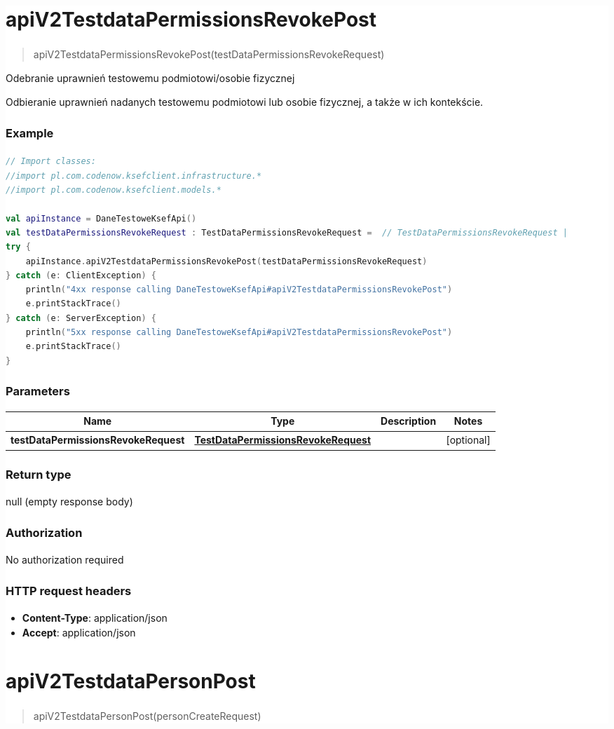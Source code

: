 <a id="apiV2TestdataPermissionsRevokePost"></a>
# **apiV2TestdataPermissionsRevokePost**
> apiV2TestdataPermissionsRevokePost(testDataPermissionsRevokeRequest)

Odebranie uprawnień testowemu podmiotowi/osobie fizycznej

Odbieranie uprawnień nadanych testowemu podmiotowi lub osobie fizycznej, a także w ich kontekście.

### Example
```kotlin
// Import classes:
//import pl.com.codenow.ksefclient.infrastructure.*
//import pl.com.codenow.ksefclient.models.*

val apiInstance = DaneTestoweKsefApi()
val testDataPermissionsRevokeRequest : TestDataPermissionsRevokeRequest =  // TestDataPermissionsRevokeRequest | 
try {
    apiInstance.apiV2TestdataPermissionsRevokePost(testDataPermissionsRevokeRequest)
} catch (e: ClientException) {
    println("4xx response calling DaneTestoweKsefApi#apiV2TestdataPermissionsRevokePost")
    e.printStackTrace()
} catch (e: ServerException) {
    println("5xx response calling DaneTestoweKsefApi#apiV2TestdataPermissionsRevokePost")
    e.printStackTrace()
}
```

### Parameters
| Name | Type | Description  | Notes |
| ------------- | ------------- | ------------- | ------------- |
| **testDataPermissionsRevokeRequest** | [**TestDataPermissionsRevokeRequest**](TestDataPermissionsRevokeRequest.md)|  | [optional] |

### Return type

null (empty response body)

### Authorization

No authorization required

### HTTP request headers

 - **Content-Type**: application/json
 - **Accept**: application/json

<a id="apiV2TestdataPersonPost"></a>
# **apiV2TestdataPersonPost**
> apiV2TestdataPersonPost(personCreateRequest)
